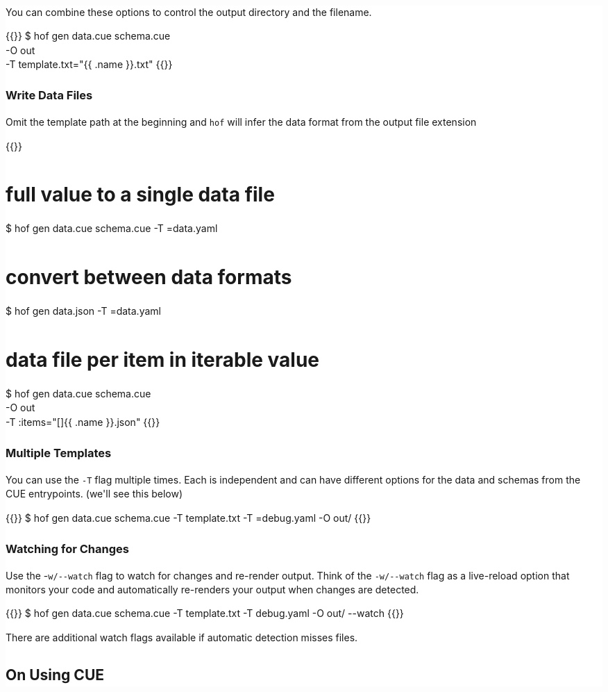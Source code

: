 You can combine these options to control the output directory and the filename. 

{{<codeInner title="> terminal" lang="sh">}}
$ hof gen data.cue schema.cue \
  -O out \
  -T template.txt="{{ .name }}.txt"
{{</codeInner>}}

### Write Data Files

Omit the template path at the beginning
and `hof` will infer the data format
from the output file extension

{{<codeInner title="> terminal" lang="sh">}}
# full value to a single data file
$ hof gen data.cue schema.cue -T =data.yaml

# convert between data formats
$ hof gen data.json -T =data.yaml

# data file per item in iterable value
$ hof gen data.cue schema.cue \
  -O out \
  -T :items="[]{{ .name }}.json"
{{</codeInner>}}

### Multiple Templates

You can use the `-T` flag multiple times.
Each is independent and can have different options for 
the data and schemas from the CUE entrypoints. (we'll see this below)

{{<codeInner title="> terminal" lang="sh">}}
$ hof gen data.cue schema.cue -T template.txt -T =debug.yaml -O out/
{{</codeInner>}}


### Watching for Changes

Use the -`w/--watch` flag to watch for changes and re-render output.
Think of the `-w/--watch` flag as a live-reload option that
monitors your code and automatically re-renders your output when changes are detected.

{{<codeInner title="> terminal" lang="sh">}}
$ hof gen data.cue schema.cue -T template.txt -T debug.yaml -O out/ --watch
{{</codeInner>}}

There are additional watch flags available if automatic detection misses files.

## On Using CUE
